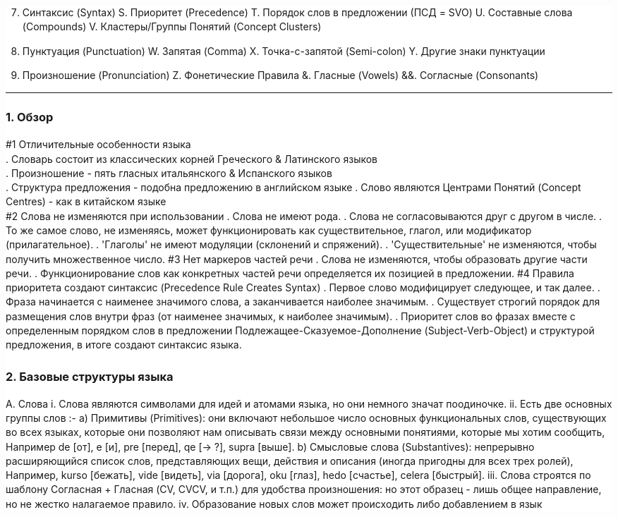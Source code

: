 7. Синтаксис (Syntax)
   S. Приоритет (Precedence)
   T. Порядок слов в предложении (ПСД = SVO)
   U. Составные слова (Compounds)
   V. Кластеры/Группы Понятий (Concept Clusters)

8. Пунктуация (Punctuation)
   W. Запятая (Comma)
   X. Точка-с-запятой (Semi-colon)
   Y. Другие знаки пунктуации

9. Произношение (Pronunciation)
   Z. Фонетические Правила
   &. Гласные (Vowels)
   &&. Согласные (Consonants)

* * *

### 1\. Обзор

   #1 Отличительные особенности языка   
     . Словарь состоит из классических корней Греческого & Латинского языков     
     . Произношение - пять гласных итальянского & Испанского языков     
     . Структура предложения - подобна предложению в английском языке
     . Слово являются Центрами Понятий (Concept Centres) - как в китайском языке     
   #2 Слова не изменяются при использовании
     . Слова не имеют рода.
     . Слова не согласовываются друг с другом в числе.
     . То же самое слово, не изменяясь, может функционировать как 
       существительное, глагол, или модификатор (прилагательное).
     . 'Глаголы' не имеют модуляции (склонений и спряжений).
     . 'Существительные' не изменяются, чтобы получить множественное число.
   #3 Нет маркеров частей речи
     . Слова не изменяются, чтобы образовать другие части речи.
     . Функционирование слов как конкретных частей речи определяется 
       их позицией в предложении.
   #4 Правила приоритета создают синтаксис (Precedence Rule Creates Syntax)
     . Первое слово модифицирует следующее, и так далее.
     . Фраза начинается с наименее значимого слова, а заканчивается 
       наиболее значимым.
     . Существует строгий порядок для размещения слов внутри фраз 
       (от наименее значимых, к наиболее значимым).
     . Приоритет слов во фразах вместе с определенным порядком слов 
       в предложении Подлежащее-Сказуемое-Дополнение (Subject-Verb-Object)
       и структурой предложения, в итоге создают синтаксис языка.

### 2\. Базовые структуры языка

   A. Слова
     i. Слова являются символами для идей и атомами языка, но они немного
        значат поодиночке.
    ii. Есть две основных группы слов :-
       a) Примитивы (Primitives): они включают небольшое число основных 
          функциональных слов, существующих во всех языках, которые они 
          позволяют нам описывать связи между основными понятиями, которые 
          мы хотим сообщить, Например de \[от\], e \[и\], pre \[перед\], qe \[-> ?\],
          supra \[выше\].
       b) Смысловые слова (Substantives): непрерывно расширяющийся список 
          слов, представляющих вещи, действия и описания (иногда пригодны 
          для всех трех ролей), Например, kurso \[бежать\], vide \[видеть\], 
          via \[дорога\], oku \[глаз\], hedo \[счастье\], celera \[быстрый\].
   iii. Слова строятся по шаблону Согласная + Гласная (CV, CVCV, и т.п.) для 
        удобства произношения: но этот образец - лишь общее направление, но 
        не жестко налагаемое правило.
    iv. Образование новых слов может происходить либо добавлением в язык 